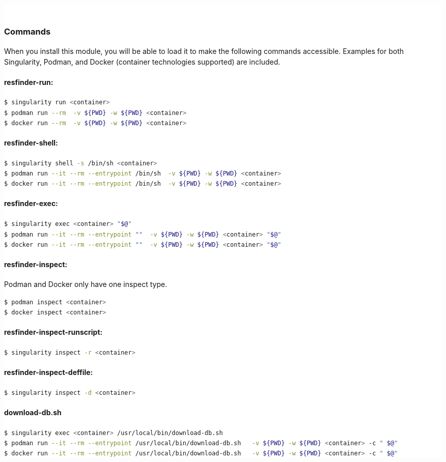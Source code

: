 <br>

### Commands

When you install this module, you will be able to load it to make the following commands accessible.
Examples for both Singularity, Podman, and Docker (container technologies supported) are included.

#### resfinder-run:

```bash
$ singularity run <container>
$ podman run --rm  -v ${PWD} -w ${PWD} <container>
$ docker run --rm  -v ${PWD} -w ${PWD} <container>
```

#### resfinder-shell:

```bash
$ singularity shell -s /bin/sh <container>
$ podman run --it --rm --entrypoint /bin/sh  -v ${PWD} -w ${PWD} <container>
$ docker run --it --rm --entrypoint /bin/sh  -v ${PWD} -w ${PWD} <container>
```

#### resfinder-exec:

```bash
$ singularity exec <container> "$@"
$ podman run --it --rm --entrypoint ""  -v ${PWD} -w ${PWD} <container> "$@"
$ docker run --it --rm --entrypoint ""  -v ${PWD} -w ${PWD} <container> "$@"
```

#### resfinder-inspect:

Podman and Docker only have one inspect type.

```bash
$ podman inspect <container>
$ docker inspect <container>
```

#### resfinder-inspect-runscript:

```bash
$ singularity inspect -r <container>
```

#### resfinder-inspect-deffile:

```bash
$ singularity inspect -d <container>
```


#### download-db.sh

```bash
$ singularity exec <container> /usr/local/bin/download-db.sh
$ podman run --it --rm --entrypoint /usr/local/bin/download-db.sh   -v ${PWD} -w ${PWD} <container> -c " $@"
$ docker run --it --rm --entrypoint /usr/local/bin/download-db.sh   -v ${PWD} -w ${PWD} <container> -c " $@"
```
